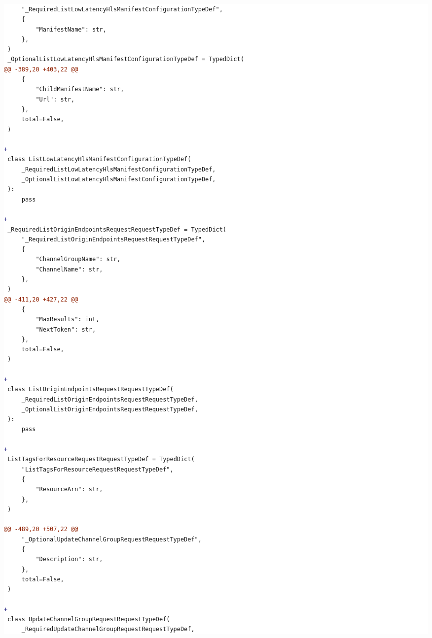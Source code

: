 ```diff
     "_RequiredListLowLatencyHlsManifestConfigurationTypeDef",
     {
         "ManifestName": str,
     },
 )
 _OptionalListLowLatencyHlsManifestConfigurationTypeDef = TypedDict(
@@ -389,20 +403,22 @@
     {
         "ChildManifestName": str,
         "Url": str,
     },
     total=False,
 )
 
+
 class ListLowLatencyHlsManifestConfigurationTypeDef(
     _RequiredListLowLatencyHlsManifestConfigurationTypeDef,
     _OptionalListLowLatencyHlsManifestConfigurationTypeDef,
 ):
     pass
 
+
 _RequiredListOriginEndpointsRequestRequestTypeDef = TypedDict(
     "_RequiredListOriginEndpointsRequestRequestTypeDef",
     {
         "ChannelGroupName": str,
         "ChannelName": str,
     },
 )
@@ -411,20 +427,22 @@
     {
         "MaxResults": int,
         "NextToken": str,
     },
     total=False,
 )
 
+
 class ListOriginEndpointsRequestRequestTypeDef(
     _RequiredListOriginEndpointsRequestRequestTypeDef,
     _OptionalListOriginEndpointsRequestRequestTypeDef,
 ):
     pass
 
+
 ListTagsForResourceRequestRequestTypeDef = TypedDict(
     "ListTagsForResourceRequestRequestTypeDef",
     {
         "ResourceArn": str,
     },
 )
 
@@ -489,20 +507,22 @@
     "_OptionalUpdateChannelGroupRequestRequestTypeDef",
     {
         "Description": str,
     },
     total=False,
 )
 
+
 class UpdateChannelGroupRequestRequestTypeDef(
     _RequiredUpdateChannelGroupRequestRequestTypeDef,
```